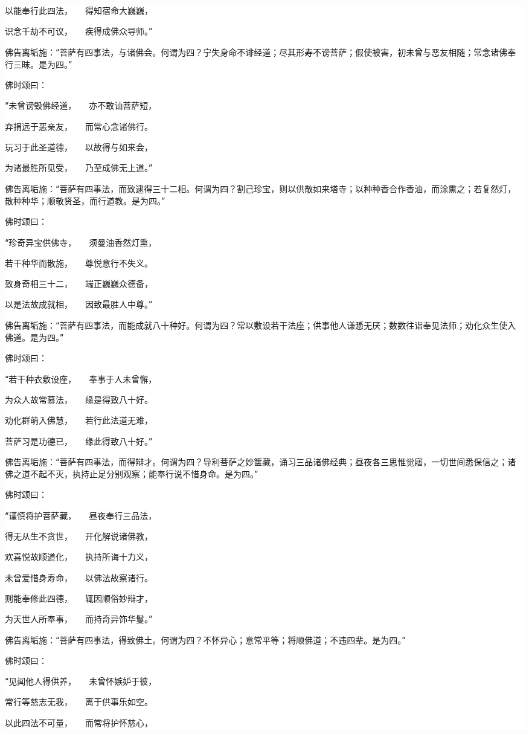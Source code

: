 以能奉行此四法，　　得知宿命大巍巍，  

识念千劫不可议，　　疾得成佛众导师。”  

佛告离垢施：“菩萨有四事法，与诸佛会。何谓为四？宁失身命不诽经道；尽其形寿不谤菩萨；假使被害，初未曾与恶友相随；常念诸佛奉行三昧。是为四。”  

佛时颂曰：  

“未曾谤毁佛经道，　　亦不敢讪菩萨短，  

弃捐远于恶亲友，　　而常心念诸佛行。  

玩习于此圣道德，　　以故得与如来会，  

为诸最胜所见受，　　乃至成佛无上道。”  

佛告离垢施：“菩萨有四事法，而致逮得三十二相。何谓为四？割己珍宝，则以供散如来塔寺；以种种香合作香油，而涂熏之；若复然灯，散种种华；顺敬贤圣，而行道教。是为四。”  

佛时颂曰：  

“珍奇异宝供佛寺，　　须曼油香然灯熏，  

若干种华而散施，　　尊悦意行不失义。  

致身奇相三十二，　　端正巍巍众德备，  

以是法故成就相，　　因致最胜人中尊。”  

佛告离垢施：“菩萨有四事法，而能成就八十种好。何谓为四？常以敷设若干法座；供事他人谦愻无厌；数数往诣奉见法师；劝化众生使入佛道。是为四。”  

佛时颂曰：  

“若干种衣敷设座，　　奉事于人未曾懈，  

为众人故常慕法，　　缘是得致八十好。  

劝化群萌入佛慧，　　若行此法道无难，  

菩萨习是功德已，　　缘此得致八十好。”  

佛告离垢施：“菩萨有四事法，而得辩才。何谓为四？导利菩萨之妙箧藏，诵习三品诸佛经典；昼夜各三思惟觉寤，一切世间悉保信之；诸佛之道不起不灭，执持止足分别观察；能奉行说不惜身命。是为四。”  

佛时颂曰：  

“谨慎将护菩萨藏，　　昼夜奉行三品法，  

得无从生不贪世，　　开化解说诸佛教，  

欢喜悦故顺道化，　　执持所诲十力义，  

未曾爱惜身寿命，　　以佛法故察诸行。  

则能奉修此四德，　　辄因顺俗妙辩才，  

为天世人所奉事，　　而持奇异饰华鬘。”  

佛告离垢施：“菩萨有四事法，得致佛土。何谓为四？不怀异心；意常平等；将顺佛道；不违四辈。是为四。”  

佛时颂曰：  

“见闻他人得供养，　　未曾怀嫉妒于彼，  

常行等慈志无我，　　离于供事乐如空。  

以此四法不可量，　　而常将护怀慈心，  
